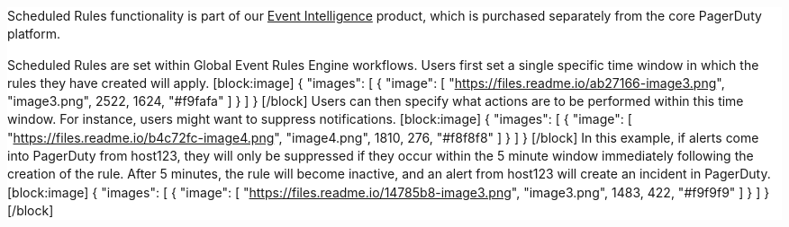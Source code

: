 Scheduled Rules functionality is part of our [Event Intelligence](https://support.pagerduty.com/v1/docs/event-intelligence) product, which is purchased separately from the core PagerDuty platform.

Scheduled Rules are set within Global Event Rules Engine workflows. Users first set a single specific time window in which the rules they have created will apply. 
[block:image]
{
  "images": [
    {
      "image": [
        "https://files.readme.io/ab27166-image3.png",
        "image3.png",
        2522,
        1624,
        "#f9fafa"
      ]
    }
  ]
}
[/block]
Users can then specify what actions are to be performed within this time window. For instance, users might want to suppress notifications.
[block:image]
{
  "images": [
    {
      "image": [
        "https://files.readme.io/b4c72fc-image4.png",
        "image4.png",
        1810,
        276,
        "#f8f8f8"
      ]
    }
  ]
}
[/block]
In this example, if alerts come into PagerDuty from host123, they will only be suppressed if they occur within the 5 minute window immediately following the creation of the rule. After 5 minutes, the rule will become inactive, and an alert from host123 will create an incident in PagerDuty. 
[block:image]
{
  "images": [
    {
      "image": [
        "https://files.readme.io/14785b8-image3.png",
        "image3.png",
        1483,
        422,
        "#f9f9f9"
      ]
    }
  ]
}
[/block]
